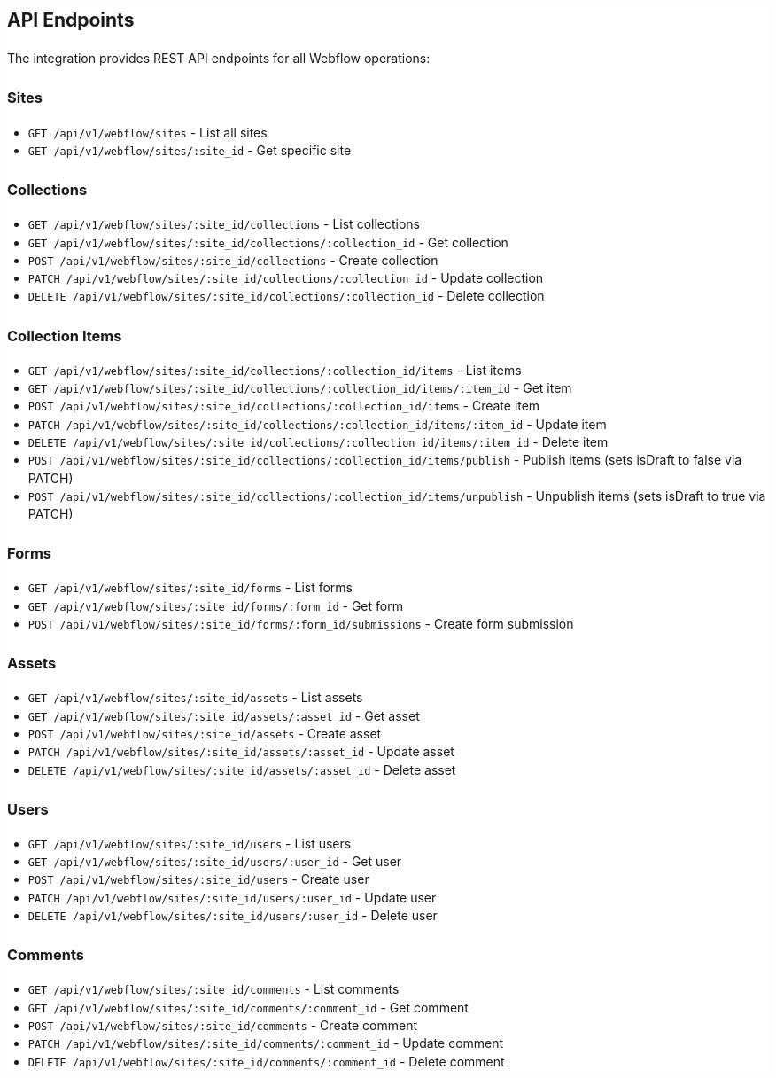 ## API Endpoints

The integration provides REST API endpoints for all Webflow operations:

### Sites
- `GET /api/v1/webflow/sites` - List all sites
- `GET /api/v1/webflow/sites/:site_id` - Get specific site

### Collections
- `GET /api/v1/webflow/sites/:site_id/collections` - List collections
- `GET /api/v1/webflow/sites/:site_id/collections/:collection_id` - Get collection
- `POST /api/v1/webflow/sites/:site_id/collections` - Create collection
- `PATCH /api/v1/webflow/sites/:site_id/collections/:collection_id` - Update collection
- `DELETE /api/v1/webflow/sites/:site_id/collections/:collection_id` - Delete collection

### Collection Items
- `GET /api/v1/webflow/sites/:site_id/collections/:collection_id/items` - List items
- `GET /api/v1/webflow/sites/:site_id/collections/:collection_id/items/:item_id` - Get item
- `POST /api/v1/webflow/sites/:site_id/collections/:collection_id/items` - Create item
- `PATCH /api/v1/webflow/sites/:site_id/collections/:collection_id/items/:item_id` - Update item
- `DELETE /api/v1/webflow/sites/:site_id/collections/:collection_id/items/:item_id` - Delete item
- `POST /api/v1/webflow/sites/:site_id/collections/:collection_id/items/publish` - Publish items (sets isDraft to false via PATCH)
- `POST /api/v1/webflow/sites/:site_id/collections/:collection_id/items/unpublish` - Unpublish items (sets isDraft to true via PATCH)

### Forms
- `GET /api/v1/webflow/sites/:site_id/forms` - List forms
- `GET /api/v1/webflow/sites/:site_id/forms/:form_id` - Get form
- `POST /api/v1/webflow/sites/:site_id/forms/:form_id/submissions` - Create form submission

### Assets
- `GET /api/v1/webflow/sites/:site_id/assets` - List assets
- `GET /api/v1/webflow/sites/:site_id/assets/:asset_id` - Get asset
- `POST /api/v1/webflow/sites/:site_id/assets` - Create asset
- `PATCH /api/v1/webflow/sites/:site_id/assets/:asset_id` - Update asset
- `DELETE /api/v1/webflow/sites/:site_id/assets/:asset_id` - Delete asset

### Users
- `GET /api/v1/webflow/sites/:site_id/users` - List users
- `GET /api/v1/webflow/sites/:site_id/users/:user_id` - Get user
- `POST /api/v1/webflow/sites/:site_id/users` - Create user
- `PATCH /api/v1/webflow/sites/:site_id/users/:user_id` - Update user
- `DELETE /api/v1/webflow/sites/:site_id/users/:user_id` - Delete user

### Comments
- `GET /api/v1/webflow/sites/:site_id/comments` - List comments
- `GET /api/v1/webflow/sites/:site_id/comments/:comment_id` - Get comment
- `POST /api/v1/webflow/sites/:site_id/comments` - Create comment
- `PATCH /api/v1/webflow/sites/:site_id/comments/:comment_id` - Update comment
- `DELETE /api/v1/webflow/sites/:site_id/comments/:comment_id` - Delete comment
